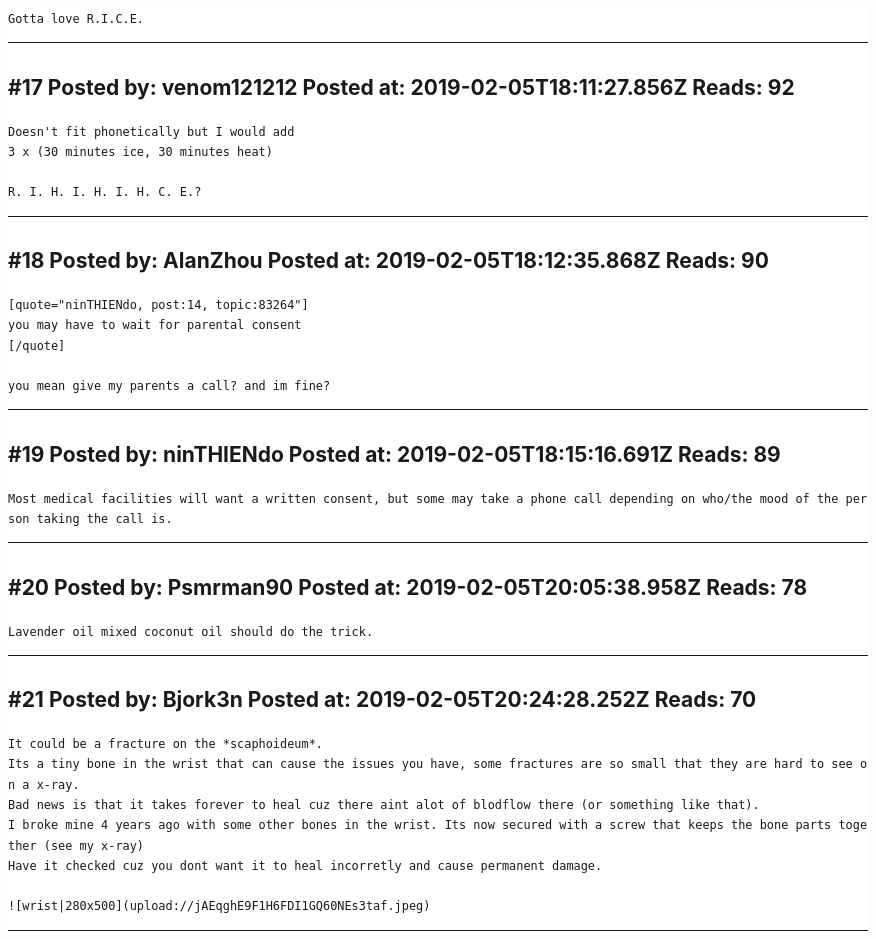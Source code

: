 ```
Gotta love R.I.C.E.
```

---
## \#17 Posted by: venom121212 Posted at: 2019-02-05T18:11:27.856Z Reads: 92

```
Doesn't fit phonetically but I would add
3 x (30 minutes ice, 30 minutes heat)

R. I. H. I. H. I. H. C. E.?
```

---
## \#18 Posted by: AlanZhou Posted at: 2019-02-05T18:12:35.868Z Reads: 90

```
[quote="ninTHIENdo, post:14, topic:83264"]
you may have to wait for parental consent
[/quote]

you mean give my parents a call? and im fine?
```

---
## \#19 Posted by: ninTHIENdo Posted at: 2019-02-05T18:15:16.691Z Reads: 89

```
Most medical facilities will want a written consent, but some may take a phone call depending on who/the mood of the person taking the call is.
```

---
## \#20 Posted by: Psmrman90 Posted at: 2019-02-05T20:05:38.958Z Reads: 78

```
Lavender oil mixed coconut oil should do the trick.
```

---
## \#21 Posted by: Bjork3n Posted at: 2019-02-05T20:24:28.252Z Reads: 70

```
It could be a fracture on the *scaphoideum*. 
Its a tiny bone in the wrist that can cause the issues you have, some fractures are so small that they are hard to see on a x-ray.
Bad news is that it takes forever to heal cuz there aint alot of blodflow there (or something like that).
I broke mine 4 years ago with some other bones in the wrist. Its now secured with a screw that keeps the bone parts together (see my x-ray)
Have it checked cuz you dont want it to heal incorretly and cause permanent damage.

![wrist|280x500](upload://jAEqghE9F1H6FDI1GQ60NEs3taf.jpeg)
```

---